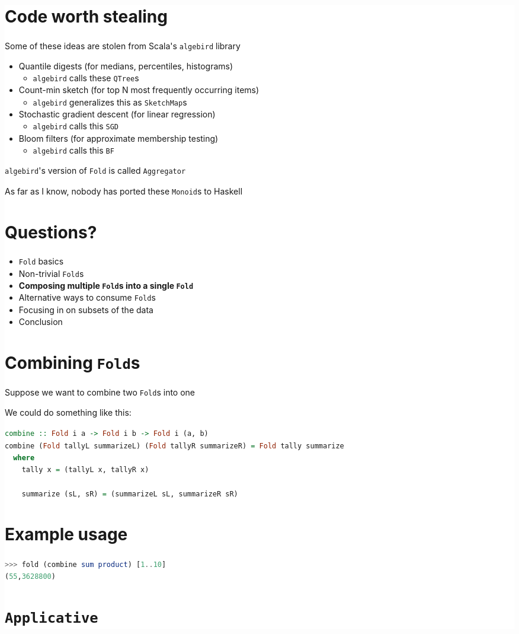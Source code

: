 # Code worth stealing

Some of these ideas are stolen from Scala's `algebird` library

* Quantile digests (for medians, percentiles, histograms)
    * `algebird` calls these `QTree`s
* Count-min sketch (for top N most frequently occurring items)
    * `algebird` generalizes this as `SketchMap`s
* Stochastic gradient descent (for linear regression)
    * `algebird` calls this `SGD`
* Bloom filters (for approximate membership testing)
    * `algebird` calls this `BF`

`algebird`'s version of `Fold` is called `Aggregator`

As far as I know, nobody has ported these `Monoid`s to Haskell

# Questions?

* `Fold` basics
* Non-trivial `Fold`s
* **Composing multiple `Fold`s into a single `Fold`**
* Alternative ways to consume `Fold`s
* Focusing in on subsets of the data
* Conclusion

# Combining `Fold`s

Suppose we want to combine two `Fold`s into one

We could do something like this:

```haskell
combine :: Fold i a -> Fold i b -> Fold i (a, b)
combine (Fold tallyL summarizeL) (Fold tallyR summarizeR) = Fold tally summarize
  where
    tally x = (tallyL x, tallyR x)

    summarize (sL, sR) = (summarizeL sL, summarizeR sR)
```

# Example usage

```haskell
>>> fold (combine sum product) [1..10]
(55,3628800)
```

# `Applicative`
